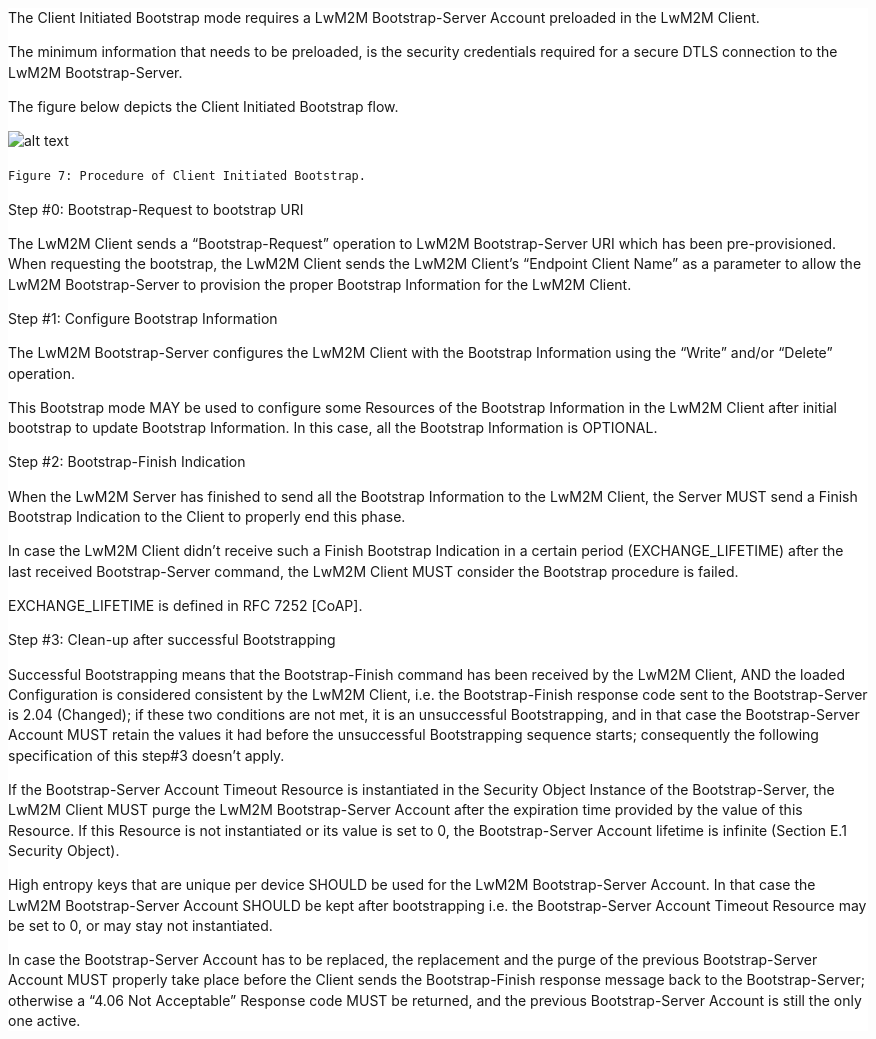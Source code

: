 The Client Initiated Bootstrap mode requires a LwM2M Bootstrap-Server Account preloaded in the LwM2M Client.

The minimum information that needs to be preloaded, is the security credentials required for a secure DTLS connection to the LwM2M Bootstrap-Server.

The figure below depicts the Client Initiated Bootstrap flow.

![alt text](images/procedure_client_initiated_bootstrap.svg "Figure 7: Procedure of Client Initiated Bootstrap") 
```
Figure 7: Procedure of Client Initiated Bootstrap.
```

Step \#0: Bootstrap-Request to bootstrap URI

The LwM2M Client sends a “Bootstrap-Request” operation to LwM2M Bootstrap-Server URI which has been pre-provisioned. When requesting the bootstrap, the LwM2M Client sends the LwM2M Client’s “Endpoint Client Name” as a parameter to allow the LwM2M Bootstrap-Server to provision the proper Bootstrap Information for the LwM2M Client.

Step \#1: Configure Bootstrap Information

The LwM2M Bootstrap-Server configures the LwM2M Client with the Bootstrap Information using the “Write” and/or “Delete” operation.

This Bootstrap mode MAY be used to configure some Resources of the Bootstrap Information in the LwM2M Client after initial bootstrap to update Bootstrap Information. In this case, all the Bootstrap Information is OPTIONAL.

Step \#2: Bootstrap-Finish Indication

When the LwM2M Server has finished to send all the Bootstrap Information to the LwM2M Client, the Server MUST send a Finish Bootstrap Indication to the Client to properly end this phase.

In case the LwM2M Client didn’t receive such a Finish Bootstrap Indication in a certain period (EXCHANGE\_LIFETIME) after the last received Bootstrap-Server command, the LwM2M Client MUST consider the Bootstrap procedure is failed.

EXCHANGE\_LIFETIME is defined in RFC 7252 \[CoAP\].

Step \#3: Clean-up after successful Bootstrapping

Successful Bootstrapping means that the Bootstrap-Finish command has been received by the LwM2M Client, AND the loaded Configuration is considered consistent by the LwM2M Client, i.e. the Bootstrap-Finish response code sent to the Bootstrap-Server is 2.04 (Changed); if these two conditions are not met, it is an unsuccessful Bootstrapping, and in that case the Bootstrap-Server Account MUST retain the values it had before the unsuccessful Bootstrapping sequence starts; consequently the following specification of this step\#3 doesn’t apply.

If the Bootstrap-Server Account Timeout Resource is instantiated in the Security Object Instance of the Bootstrap-Server, the LwM2M Client MUST purge the LwM2M Bootstrap-Server Account after the expiration time provided by the value of this Resource. If this Resource is not instantiated or its value is set to 0, the Bootstrap-Server Account lifetime is infinite (Section E.1 Security Object).

High entropy keys that are unique per device SHOULD be used for the LwM2M Bootstrap-Server Account. In that case the LwM2M Bootstrap-Server Account SHOULD be kept after bootstrapping i.e. the Bootstrap-Server Account Timeout Resource may be set to 0, or may stay not instantiated.

In case the Bootstrap-Server Account has to be replaced, the replacement and the purge of the previous Bootstrap-Server Account MUST properly take place before the Client sends the Bootstrap-Finish response message back to the Bootstrap-Server; otherwise a “4.06 Not Acceptable” Response code MUST be returned, and the previous Bootstrap-Server Account is still the only one active.
